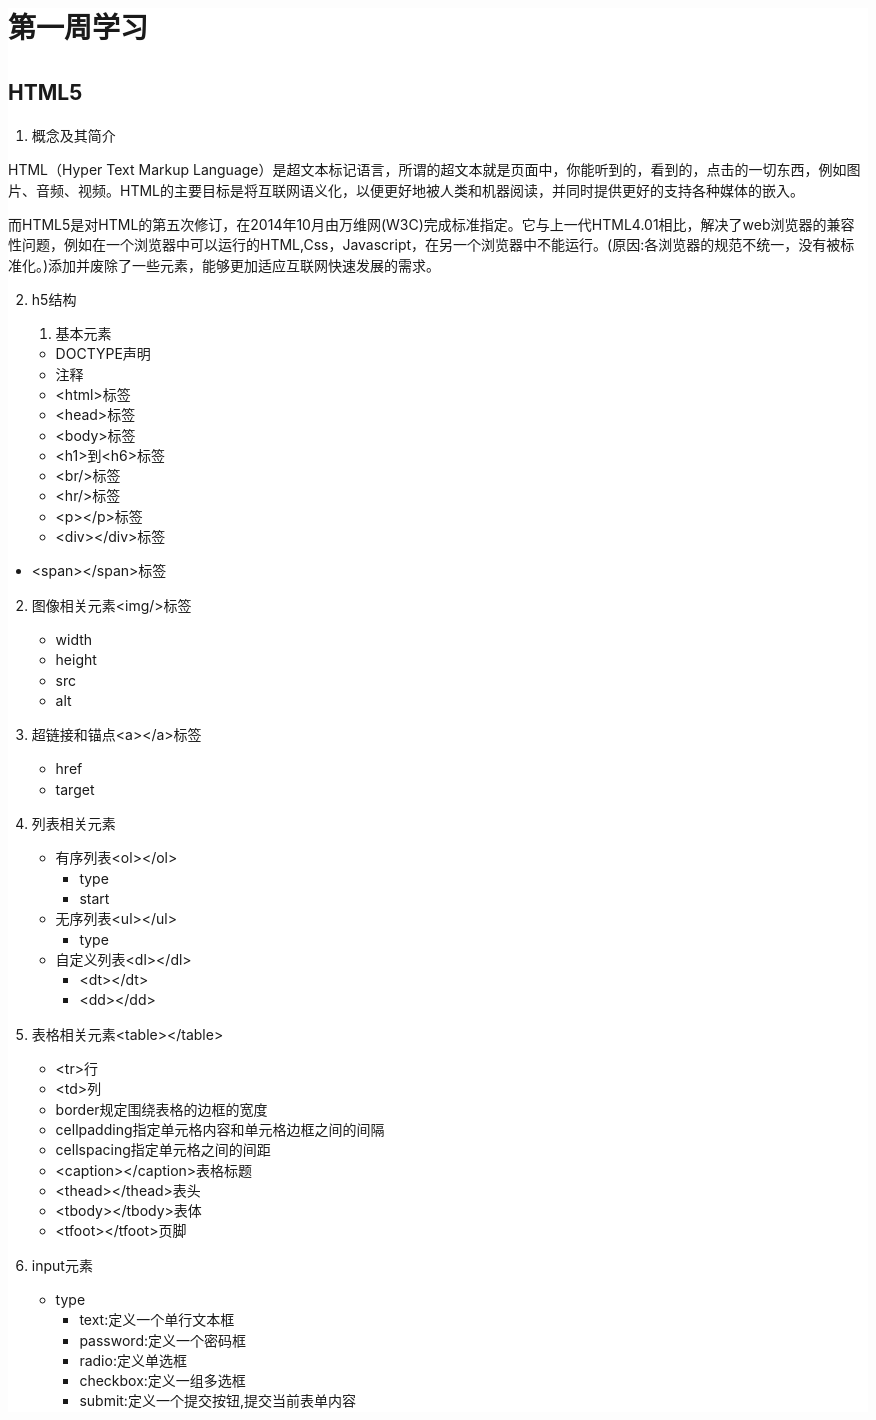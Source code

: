 # 第一周学习

## HTML5

1. 概念及其简介

HTML（Hyper Text Markup Language）是超文本标记语言，所谓的超文本就是页面中，你能听到的，看到的，点击的一切东西，例如图片、音频、视频。HTML的主要目标是将互联网语义化，以便更好地被人类和机器阅读，并同时提供更好的支持各种媒体的嵌入。

而HTML5是对HTML的第五次修订，在2014年10月由万维网(W3C)完成标准指定。它与上一代HTML4.01相比，解决了web浏览器的兼容性问题，例如在一个浏览器中可以运行的HTML,Css，Javascript，在另一个浏览器中不能运行。(原因:各浏览器的规范不统一，没有被标准化。)添加并废除了一些元素，能够更加适应互联网快速发展的需求。

2. h5结构

    1. 基本元素

    * DOCTYPE声明
    * <!---->注释
    * &lt;html&gt;标签
    * &lt;head>标签
    * &lt;body>标签
    * &lt;h1>到&lt;h6>标签
    * &lt;br/>标签
    * &lt;hr/>标签
    * &lt;p>&lt;/p>标签
    * &lt;div>&lt;/div>标签
* &lt;span>&lt;/span>标签
  
2. 图像相关元素&lt;img/>标签
   
    * width
    * height
    * src
    * alt
3. 超链接和锚点&lt;a>&lt;/a>标签
   
    * href
    * target
4. 列表相关元素
   
    * 有序列表&lt;ol>&lt;/ol>
        * type
        * start
    * 无序列表&lt;ul>&lt;/ul>
        * type
    * 自定义列表&lt;dl>&lt;/dl>
        * &lt;dt>&lt;/dt>
        * &lt;dd>&lt;/dd>
5. 表格相关元素&lt;table>&lt;/table>
   
    * &lt;tr>行
    * &lt;td>列
    * border规定围绕表格的边框的宽度
    * cellpadding指定单元格内容和单元格边框之间的间隔
    * cellspacing指定单元格之间的间距
    * &lt;caption>&lt;/caption>表格标题
    * &lt;thead>&lt;/thead>表头
    * &lt;tbody>&lt;/tbody>表体
    * &lt;tfoot>&lt;/tfoot>页脚
6. input元素
    - type
        - text:定义一个单行文本框
        - password:定义一个密码框
        - radio:定义单选框
        - checkbox:定义一组多选框
        - submit:定义一个提交按钮,提交当前表单内容